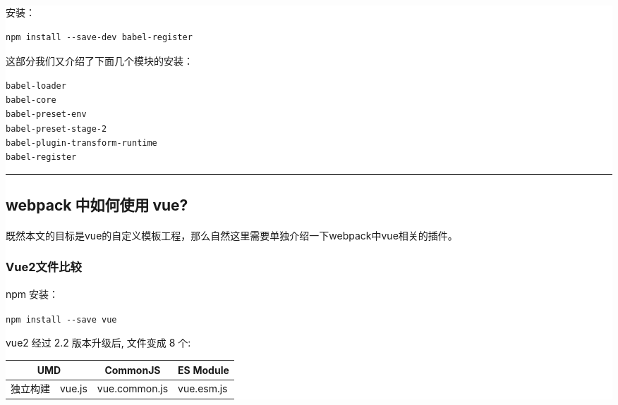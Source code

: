 <p>安装：</p>
<div class="widget-codetool" style="display:none;">
      <div class="widget-codetool--inner">
      <span class="selectCode code-tool" data-toggle="tooltip" data-placement="top" title="" data-original-title="全选"></span>
      <span type="button" class="copyCode code-tool" data-toggle="tooltip" data-placement="top" data-clipboard-text="npm install --save-dev babel-register" title="" data-original-title="复制"></span>
      <span type="button" class="saveToNote code-tool" data-toggle="tooltip" data-placement="top" title="" data-original-title="放进笔记"></span>
      </div>
      </div><pre class="hljs q"><code style="word-break: break-word; white-space: initial;">npm install --<span class="hljs-built_in">save</span>-<span class="hljs-built_in">dev</span> babel-register</code></pre>
<p>这部分我们又介绍了下面几个模块的安装：</p>
<div class="widget-codetool" style="display:none;">
      <div class="widget-codetool--inner">
      <span class="selectCode code-tool" data-toggle="tooltip" data-placement="top" title="" data-original-title="全选"></span>
      <span type="button" class="copyCode code-tool" data-toggle="tooltip" data-placement="top" data-clipboard-text="babel-loader
babel-core
babel-preset-env 
babel-preset-stage-2 
babel-plugin-transform-runtime
babel-register" title="" data-original-title="复制"></span>
      <span type="button" class="saveToNote code-tool" data-toggle="tooltip" data-placement="top" title="" data-original-title="放进笔记"></span>
      </div>
      </div><pre class="hljs armasm"><code><span class="hljs-keyword">babel-loader
</span><span class="hljs-keyword">babel-core
</span><span class="hljs-keyword">babel-preset-env </span>
<span class="hljs-keyword">babel-preset-stage-2 </span>
<span class="hljs-keyword">babel-plugin-transform-runtime
</span><span class="hljs-keyword">babel-register</span></code></pre>
<hr>
<h2 id="articleHeader13">webpack 中如何使用 vue?</h2>
<p>既然本文的目标是vue的自定义模板工程，那么自然这里需要单独介绍一下webpack中vue相关的插件。</p>
<h3 id="articleHeader14">Vue2文件比较</h3>
<p>npm 安装：</p>
<div class="widget-codetool" style="display:none;">
      <div class="widget-codetool--inner">
      <span class="selectCode code-tool" data-toggle="tooltip" data-placement="top" title="" data-original-title="全选"></span>
      <span type="button" class="copyCode code-tool" data-toggle="tooltip" data-placement="top" data-clipboard-text="npm install --save vue" title="" data-original-title="复制"></span>
      <span type="button" class="saveToNote code-tool" data-toggle="tooltip" data-placement="top" title="" data-original-title="放进笔记"></span>
      </div>
      </div><pre class="hljs sql"><code style="word-break: break-word; white-space: initial;">npm <span class="hljs-keyword">install</span> <span class="hljs-comment">--save vue</span></code></pre>
<p>vue2 经过 2.2 版本升级后, 文件变成 8 个:</p>
<table>
<thead><tr>
<th colspan="2" align="center">UMD</th>
<th align="center">CommonJS</th>
<th align="center">ES Module</th>
</tr></thead>
<tbody>
<tr>
<td align="center">独立构建</td>
<td align="center">vue.js</td>
<td align="center">vue.common.js</td>
<td>vue.esm.js</td>
</tr>